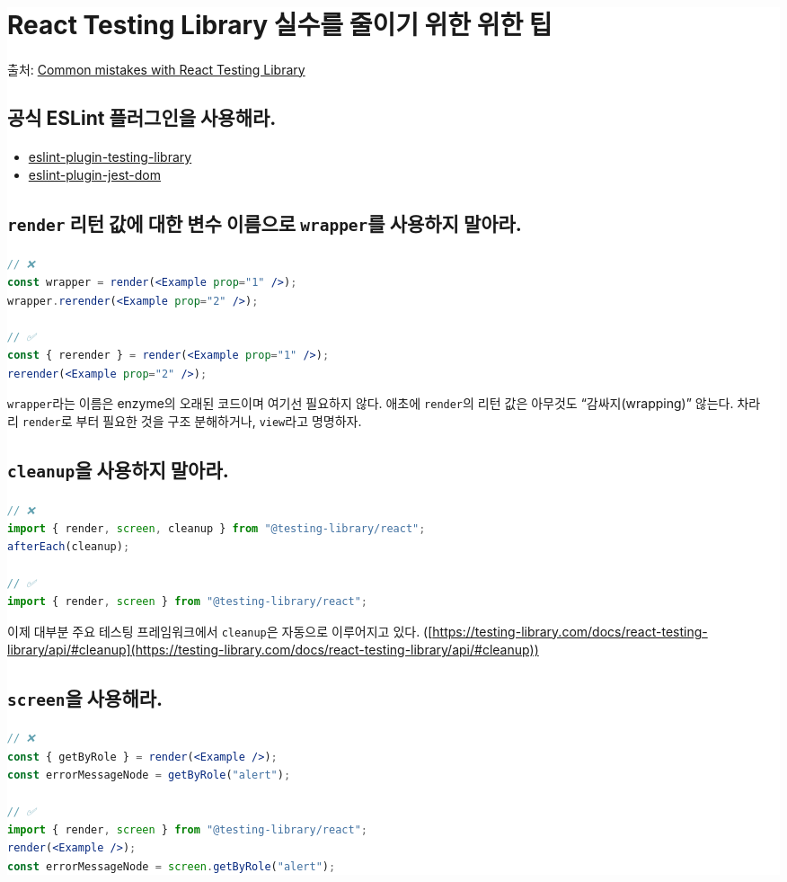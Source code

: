 # React Testing Library 실수를 줄이기 위한 위한 팁

출처: [Common mistakes with React Testing Library](https://kentcdodds.com/blog/common-mistakes-with-react-testing-library)

## 공식 ESLint 플러그인을 사용해라.

- [eslint-plugin-testing-library](https://github.com/testing-library/eslint-plugin-testing-library)
- [eslint-plugin-jest-dom](https://github.com/testing-library/eslint-plugin-jest-dom)

## `render` 리턴 값에 대한 변수 이름으로 `wrapper`를 사용하지 말아라.

```jsx
// ❌
const wrapper = render(<Example prop="1" />);
wrapper.rerender(<Example prop="2" />);

// ✅
const { rerender } = render(<Example prop="1" />);
rerender(<Example prop="2" />);
```

`wrapper`라는 이름은 enzyme의 오래된 코드이며 여기선 필요하지 않다. 애초에 `render`의 리턴 값은 아무것도 “감싸지(wrapping)” 않는다. 차라리 `render`로 부터 필요한 것을 구조 분해하거나, `view`라고 명명하자.

## `cleanup`을 사용하지 말아라.

```jsx
// ❌
import { render, screen, cleanup } from "@testing-library/react";
afterEach(cleanup);

// ✅
import { render, screen } from "@testing-library/react";
```

이제 대부분 주요 테스팅 프레임워크에서 `cleanup`은 자동으로 이루어지고 있다. ([https://testing-library.com/docs/react-testing-library/api/#cleanup](https://testing-library.com/docs/react-testing-library/api/#cleanup))

## `screen`을 사용해라.

```jsx
// ❌
const { getByRole } = render(<Example />);
const errorMessageNode = getByRole("alert");

// ✅
import { render, screen } from "@testing-library/react";
render(<Example />);
const errorMessageNode = screen.getByRole("alert");
```
